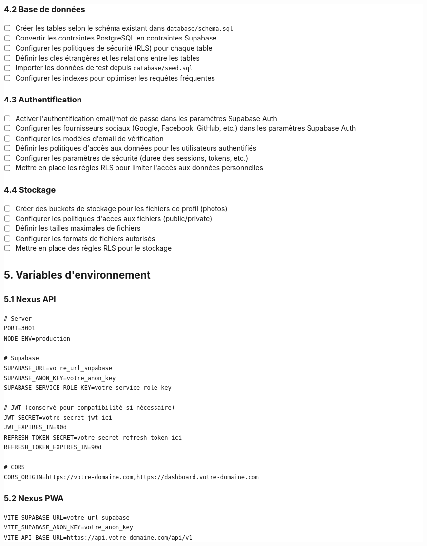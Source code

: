 ### 4.2 Base de données
- [ ] Créer les tables selon le schéma existant dans `database/schema.sql`
- [ ] Convertir les contraintes PostgreSQL en contraintes Supabase
- [ ] Configurer les politiques de sécurité (RLS) pour chaque table
- [ ] Définir les clés étrangères et les relations entre les tables
- [ ] Importer les données de test depuis `database/seed.sql`
- [ ] Configurer les indexes pour optimiser les requêtes fréquentes

### 4.3 Authentification
- [ ] Activer l'authentification email/mot de passe dans les paramètres Supabase Auth
- [ ] Configurer les fournisseurs sociaux (Google, Facebook, GitHub, etc.) dans les paramètres Supabase Auth
- [ ] Configurer les modèles d'email de vérification
- [ ] Définir les politiques d'accès aux données pour les utilisateurs authentifiés
- [ ] Configurer les paramètres de sécurité (durée des sessions, tokens, etc.)
- [ ] Mettre en place les règles RLS pour limiter l'accès aux données personnelles

### 4.4 Stockage
- [ ] Créer des buckets de stockage pour les fichiers de profil (photos)
- [ ] Configurer les politiques d'accès aux fichiers (public/private)
- [ ] Définir les tailles maximales de fichiers
- [ ] Configurer les formats de fichiers autorisés
- [ ] Mettre en place des règles RLS pour le stockage

## 5. Variables d'environnement

### 5.1 Nexus API
```env
# Server
PORT=3001
NODE_ENV=production

# Supabase
SUPABASE_URL=votre_url_supabase
SUPABASE_ANON_KEY=votre_anon_key
SUPABASE_SERVICE_ROLE_KEY=votre_service_role_key

# JWT (conservé pour compatibilité si nécessaire)
JWT_SECRET=votre_secret_jwt_ici
JWT_EXPIRES_IN=90d
REFRESH_TOKEN_SECRET=votre_secret_refresh_token_ici
REFRESH_TOKEN_EXPIRES_IN=90d

# CORS
CORS_ORIGIN=https://votre-domaine.com,https://dashboard.votre-domaine.com
```

### 5.2 Nexus PWA
```env
VITE_SUPABASE_URL=votre_url_supabase
VITE_SUPABASE_ANON_KEY=votre_anon_key
VITE_API_BASE_URL=https://api.votre-domaine.com/api/v1
```
